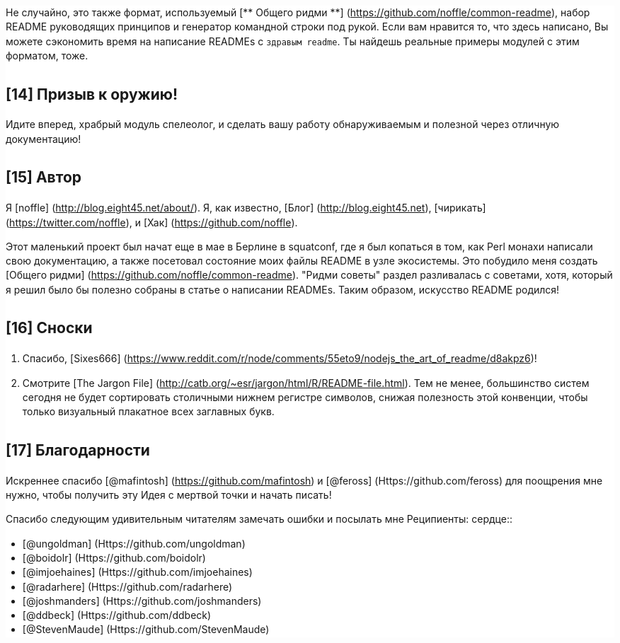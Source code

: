 Не случайно, это также формат, используемый
[** Общего ридми **] (https://github.com/noffle/common-readme), набор README
руководящих принципов и генератор командной строки под рукой. Если вам нравится то, что здесь написано,
Вы можете сэкономить время на написание READMEs с `здравым readme`. Ты найдешь
реальные примеры модулей с этим форматом, тоже.


## [14] Призыв к оружию!

Идите вперед, храбрый модуль спелеолог, и сделать вашу работу обнаруживаемым и полезной
через отличную документацию!


## [15] Автор

Я [noffle] (http://blog.eight45.net/about/). Я, как известно,
[Блог] (http://blog.eight45.net), [чирикать] (https://twitter.com/noffle), и
[Хак] (https://github.com/noffle).

Этот маленький проект был начат еще в мае в Берлине в squatconf, где я был
копаться в том, как Perl монахи написали свою документацию, а также посетовал
состояние моих файлы README в узле экосистемы. Это побудило меня создать
[Общего ридми] (https://github.com/noffle/common-readme). "Ридми советы"
раздел разливалась с советами, хотя, который я решил было бы полезно собраны
в статье о написании READMEs. Таким образом, искусство README родился!


## [16] Сноски

1. <a name="footnote-1"> </a> Спасибо,
   [Sixes666] (https://www.reddit.com/r/node/comments/55eto9/nodejs_the_art_of_readme/d8akpz6)!

1. <a name="footnote-2"> </a> Смотрите [The Jargon File] (http://catb.org/~esr/jargon/html/R/README-file.html).
   Тем не менее, большинство систем сегодня не будет сортировать столичными нижнем регистре
   символов, снижая полезность этой конвенции, чтобы только визуальный
   плакатное всех заглавных букв.


## [17] Благодарности

Искреннее спасибо [@mafintosh] (https://github.com/mafintosh) и
[@feross] (Https://github.com/feross) для поощрения мне нужно, чтобы получить эту
Идея с мертвой точки и начать писать!

Спасибо следующим удивительным читателям замечать ошибки и посылать мне
Реципиенты: сердце::

- [@ungoldman] (Https://github.com/ungoldman)
- [@boidolr] (Https://github.com/boidolr)
- [@imjoehaines] (Https://github.com/imjoehaines)
- [@radarhere] (Https://github.com/radarhere)
- [@joshmanders] (Https://github.com/joshmanders)
- [@ddbeck] (Https://github.com/ddbeck)
- [@StevenMaude] (Https://github.com/StevenMaude)
